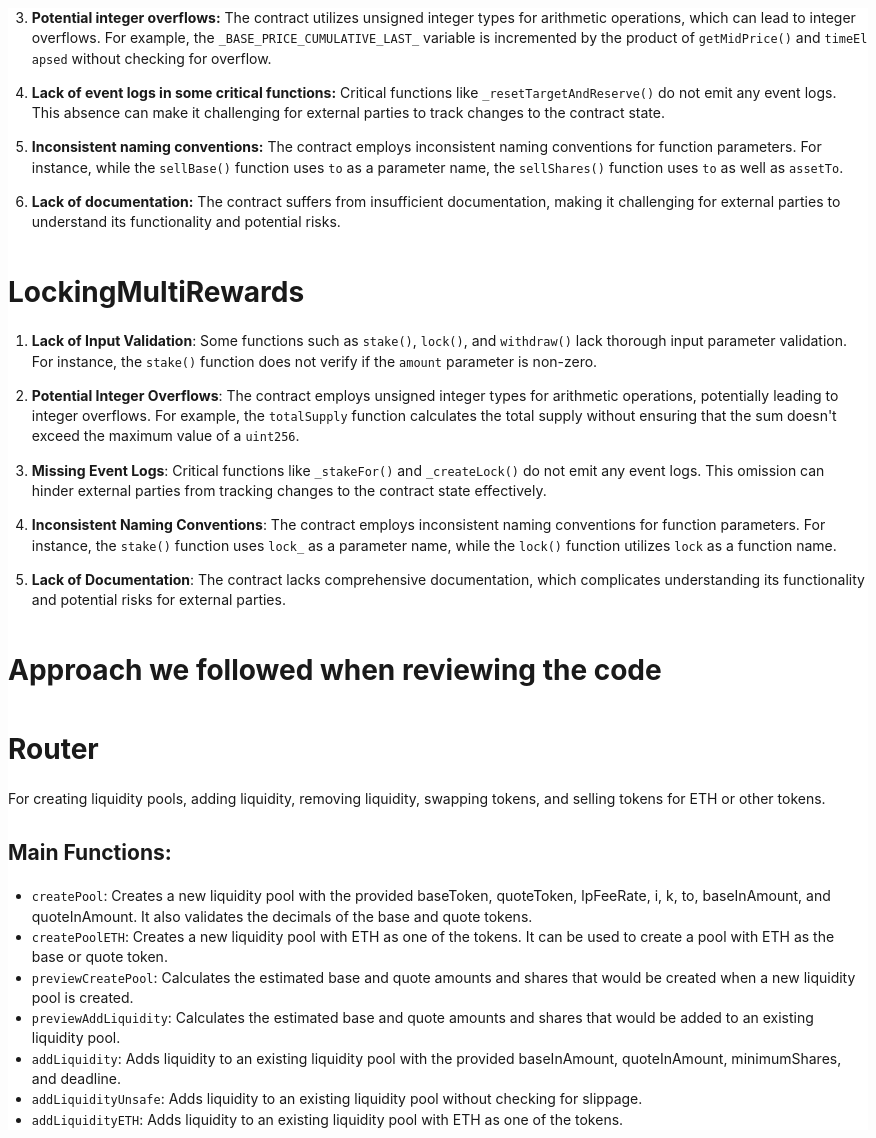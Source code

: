 3. **Potential integer overflows:** 
   The contract utilizes unsigned integer types for arithmetic operations, which can lead to integer overflows. For example, the `_BASE_PRICE_CUMULATIVE_LAST_` variable is incremented by the product of `getMidPrice()` and `timeElapsed` without checking for overflow.

4. **Lack of event logs in some critical functions:** 
   Critical functions like `_resetTargetAndReserve()` do not emit any event logs. This absence can make it challenging for external parties to track changes to the contract state.

5. **Inconsistent naming conventions:** 
   The contract employs inconsistent naming conventions for function parameters. For instance, while the `sellBase()` function uses `to` as a parameter name, the `sellShares()` function uses `to` as well as `assetTo`.

6. **Lack of documentation:** 
   The contract suffers from insufficient documentation, making it challenging for external parties to understand its functionality and potential risks.


# LockingMultiRewards

1. **Lack of Input Validation**: Some functions such as `stake()`, `lock()`, and `withdraw()` lack thorough input parameter validation. For instance, the `stake()` function does not verify if the `amount` parameter is non-zero.

2. **Potential Integer Overflows**: The contract employs unsigned integer types for arithmetic operations, potentially leading to integer overflows. For example, the `totalSupply` function calculates the total supply without ensuring that the sum doesn't exceed the maximum value of a `uint256`.

3. **Missing Event Logs**: Critical functions like `_stakeFor()` and `_createLock()` do not emit any event logs. This omission can hinder external parties from tracking changes to the contract state effectively.

4. **Inconsistent Naming Conventions**: The contract employs inconsistent naming conventions for function parameters. For instance, the `stake()` function uses `lock_` as a parameter name, while the `lock()` function utilizes `lock` as a function name.

5. **Lack of Documentation**: The contract lacks comprehensive documentation, which complicates understanding its functionality and potential risks for external parties.


# Approach we followed when reviewing the code


# Router

For creating liquidity pools, adding liquidity, removing liquidity, swapping tokens, and selling tokens for ETH or other tokens.

## Main Functions:

- `createPool`: Creates a new liquidity pool with the provided baseToken, quoteToken, lpFeeRate, i, k, to, baseInAmount, and quoteInAmount. It also validates the decimals of the base and quote tokens.
- `createPoolETH`: Creates a new liquidity pool with ETH as one of the tokens. It can be used to create a pool with ETH as the base or quote token.
- `previewCreatePool`: Calculates the estimated base and quote amounts and shares that would be created when a new liquidity pool is created.
- `previewAddLiquidity`: Calculates the estimated base and quote amounts and shares that would be added to an existing liquidity pool.
- `addLiquidity`: Adds liquidity to an existing liquidity pool with the provided baseInAmount, quoteInAmount, minimumShares, and deadline.
- `addLiquidityUnsafe`: Adds liquidity to an existing liquidity pool without checking for slippage.
- `addLiquidityETH`: Adds liquidity to an existing liquidity pool with ETH as one of the tokens.